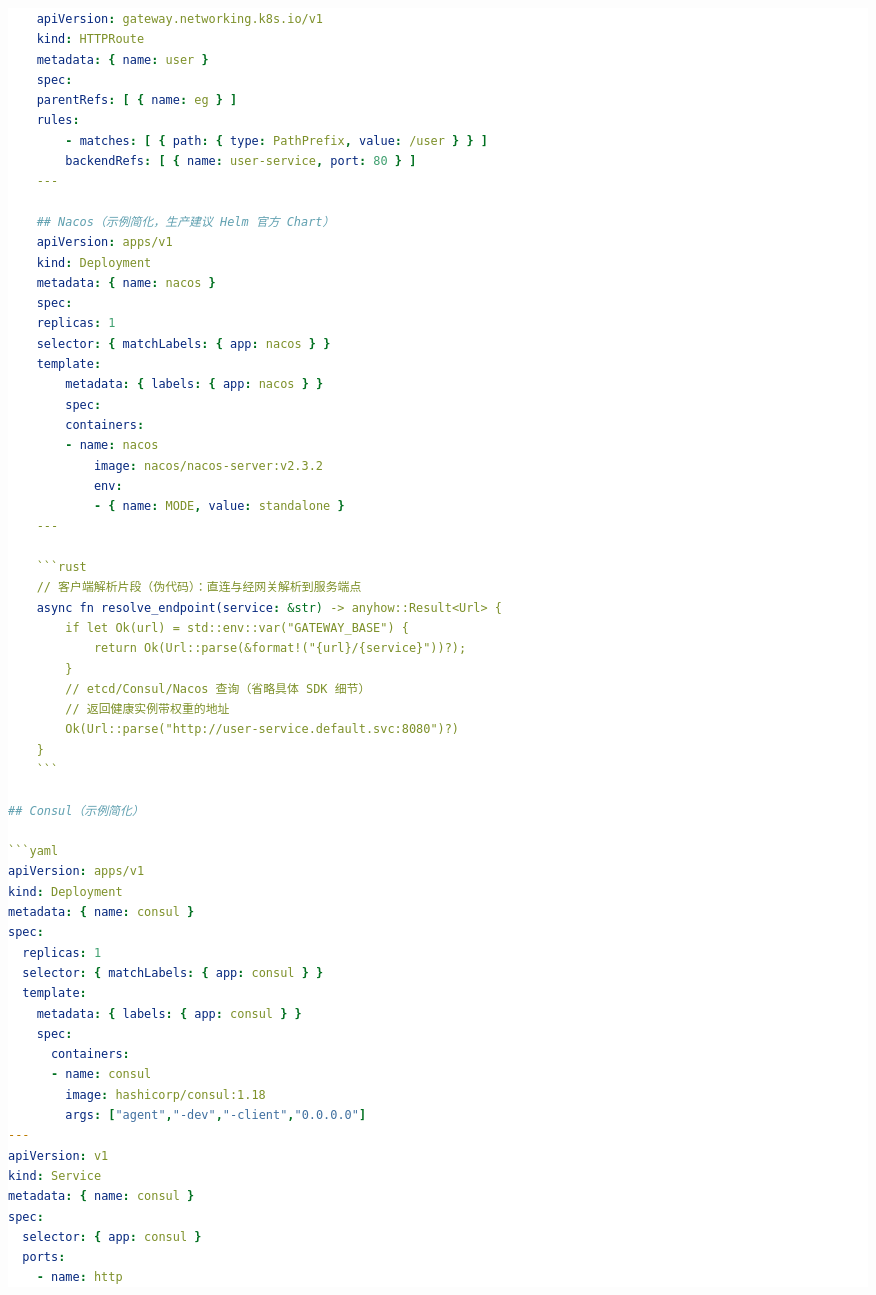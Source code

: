 ```yaml
    apiVersion: gateway.networking.k8s.io/v1
    kind: HTTPRoute
    metadata: { name: user }
    spec:
    parentRefs: [ { name: eg } ]
    rules:
        - matches: [ { path: { type: PathPrefix, value: /user } } ]
        backendRefs: [ { name: user-service, port: 80 } ]
    ---

    ## Nacos（示例简化，生产建议 Helm 官方 Chart）
    apiVersion: apps/v1
    kind: Deployment
    metadata: { name: nacos }
    spec:
    replicas: 1
    selector: { matchLabels: { app: nacos } }
    template:
        metadata: { labels: { app: nacos } }
        spec:
        containers:
        - name: nacos
            image: nacos/nacos-server:v2.3.2
            env:
            - { name: MODE, value: standalone }
    ---

    ```rust
    // 客户端解析片段（伪代码）：直连与经网关解析到服务端点
    async fn resolve_endpoint(service: &str) -> anyhow::Result<Url> {
        if let Ok(url) = std::env::var("GATEWAY_BASE") {
            return Ok(Url::parse(&format!("{url}/{service}"))?);
        }
        // etcd/Consul/Nacos 查询（省略具体 SDK 细节）
        // 返回健康实例带权重的地址
        Ok(Url::parse("http://user-service.default.svc:8080")?)
    }
    ```

## Consul（示例简化）

```yaml
apiVersion: apps/v1
kind: Deployment
metadata: { name: consul }
spec:
  replicas: 1
  selector: { matchLabels: { app: consul } }
  template:
    metadata: { labels: { app: consul } }
    spec:
      containers:
      - name: consul
        image: hashicorp/consul:1.18
        args: ["agent","-dev","-client","0.0.0.0"]
---
apiVersion: v1
kind: Service
metadata: { name: consul }
spec:
  selector: { app: consul }
  ports:
    - name: http
```